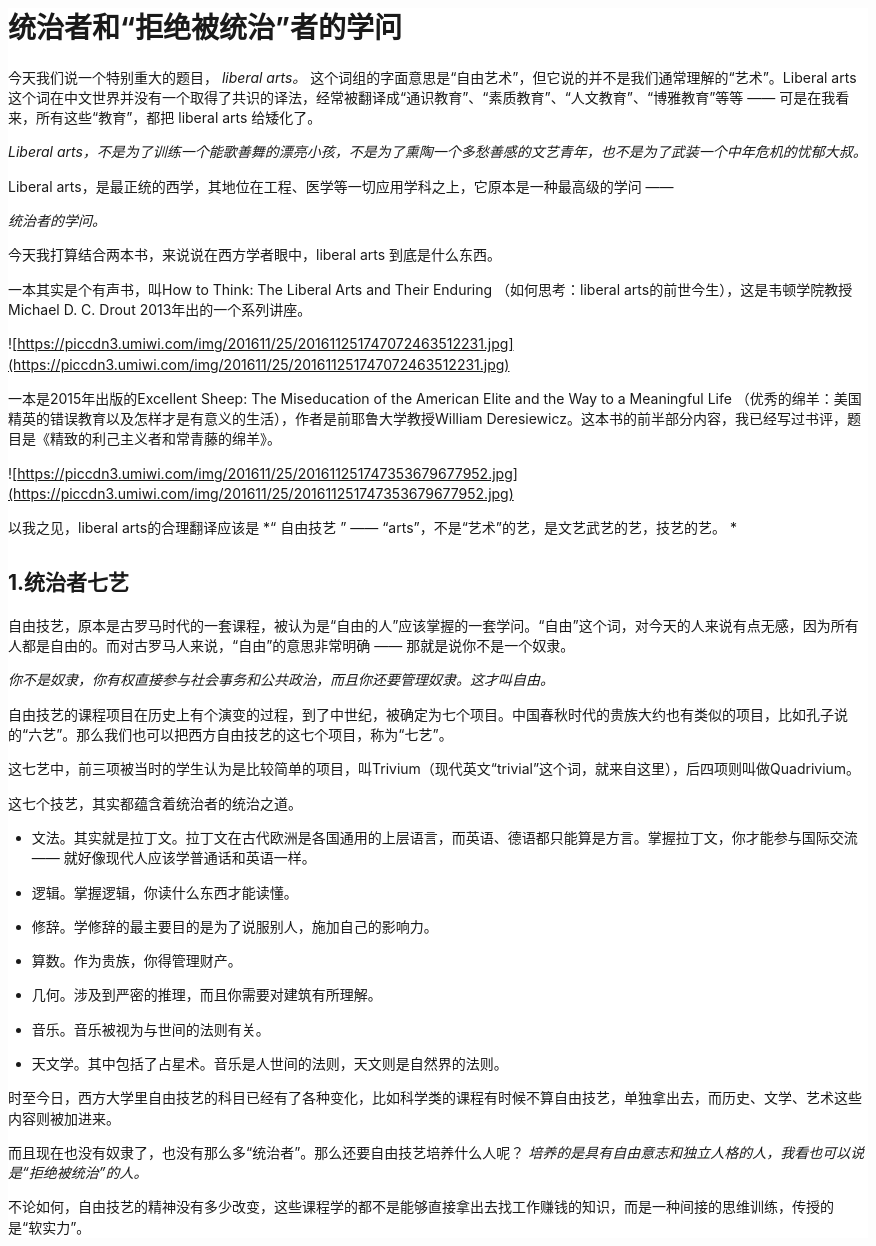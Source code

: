 # 统治者和“拒绝被统治”者的学问

今天我们说一个特别重大的题目， *liberal arts。* 这个词组的字面意思是“自由艺术”，但它说的并不是我们通常理解的“艺术”。Liberal arts 这个词在中文世界并没有一个取得了共识的译法，经常被翻译成“通识教育”、“素质教育”、“人文教育”、“博雅教育”等等 —— 可是在我看来，所有这些“教育”，都把 liberal arts 给矮化了。

 *Liberal arts，不是为了训练一个能歌善舞的漂亮小孩，不是为了熏陶一个多愁善感的文艺青年，也不是为了武装一个中年危机的忧郁大叔。*

Liberal arts，是最正统的西学，其地位在工程、医学等一切应用学科之上，它原本是一种最高级的学问 —— 

 *统治者的学问。*

今天我打算结合两本书，来说说在西方学者眼中，liberal arts 到底是什么东西。

一本其实是个有声书，叫How to Think: The Liberal Arts and Their Enduring （如何思考：liberal arts的前世今生），这是韦顿学院教授Michael D. C. Drout 2013年出的一个系列讲座。 

![https://piccdn3.umiwi.com/img/201611/25/201611251747072463512231.jpg](https://piccdn3.umiwi.com/img/201611/25/201611251747072463512231.jpg)

一本是2015年出版的Excellent Sheep: The Miseducation of the American Elite and the Way to a Meaningful Life （优秀的绵羊：美国精英的错误教育以及怎样才是有意义的生活），作者是前耶鲁大学教授William Deresiewicz。这本书的前半部分内容，我已经写过书评，题目是《精致的利己主义者和常青藤的绵羊》。

![https://piccdn3.umiwi.com/img/201611/25/201611251747353679677952.jpg](https://piccdn3.umiwi.com/img/201611/25/201611251747353679677952.jpg)

以我之见，liberal arts的合理翻译应该是 *“ 自由技艺 ” —— “arts”，不是“艺术”的艺，是文艺武艺的艺，技艺的艺。 *

## 1.统治者七艺

自由技艺，原本是古罗马时代的一套课程，被认为是“自由的人”应该掌握的一套学问。“自由”这个词，对今天的人来说有点无感，因为所有人都是自由的。而对古罗马人来说，“自由”的意思非常明确 —— 那就是说你不是一个奴隶。

 *你不是奴隶，你有权直接参与社会事务和公共政治，而且你还要管理奴隶。这才叫自由。*

自由技艺的课程项目在历史上有个演变的过程，到了中世纪，被确定为七个项目。中国春秋时代的贵族大约也有类似的项目，比如孔子说的“六艺”。那么我们也可以把西方自由技艺的这七个项目，称为“七艺”。

这七艺中，前三项被当时的学生认为是比较简单的项目，叫Trivium（现代英文“trivial”这个词，就来自这里），后四项则叫做Quadrivium。

这七个技艺，其实都蕴含着统治者的统治之道。

* 文法。其实就是拉丁文。拉丁文在古代欧洲是各国通用的上层语言，而英语、德语都只能算是方言。掌握拉丁文，你才能参与国际交流 —— 就好像现代人应该学普通话和英语一样。

* 逻辑。掌握逻辑，你读什么东西才能读懂。

* 修辞。学修辞的最主要目的是为了说服别人，施加自己的影响力。

* 算数。作为贵族，你得管理财产。

* 几何。涉及到严密的推理，而且你需要对建筑有所理解。

* 音乐。音乐被视为与世间的法则有关。

* 天文学。其中包括了占星术。音乐是人世间的法则，天文则是自然界的法则。

时至今日，西方大学里自由技艺的科目已经有了各种变化，比如科学类的课程有时候不算自由技艺，单独拿出去，而历史、文学、艺术这些内容则被加进来。

而且现在也没有奴隶了，也没有那么多“统治者”。那么还要自由技艺培养什么人呢？ *培养的是具有自由意志和独立人格的人，我看也可以说是“拒绝被统治”的人。*

不论如何，自由技艺的精神没有多少改变，这些课程学的都不是能够直接拿出去找工作赚钱的知识，而是一种间接的思维训练，传授的是“软实力”。
